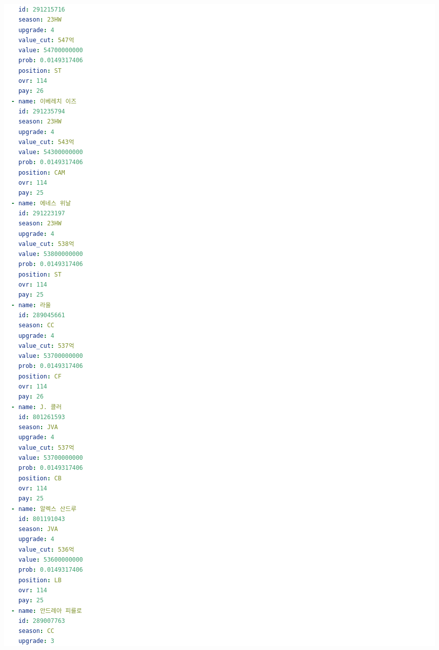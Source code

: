 ```yaml
    id: 291215716
    season: 23HW
    upgrade: 4
    value_cut: 547억
    value: 54700000000
    prob: 0.0149317406
    position: ST
    ovr: 114
    pay: 26
  - name: 이베레치 이즈
    id: 291235794
    season: 23HW
    upgrade: 4
    value_cut: 543억
    value: 54300000000
    prob: 0.0149317406
    position: CAM
    ovr: 114
    pay: 25
  - name: 에네스 위날
    id: 291223197
    season: 23HW
    upgrade: 4
    value_cut: 538억
    value: 53800000000
    prob: 0.0149317406
    position: ST
    ovr: 114
    pay: 25
  - name: 라울
    id: 289045661
    season: CC
    upgrade: 4
    value_cut: 537억
    value: 53700000000
    prob: 0.0149317406
    position: CF
    ovr: 114
    pay: 26
  - name: J. 콜러
    id: 801261593
    season: JVA
    upgrade: 4
    value_cut: 537억
    value: 53700000000
    prob: 0.0149317406
    position: CB
    ovr: 114
    pay: 25
  - name: 알렉스 산드루
    id: 801191043
    season: JVA
    upgrade: 4
    value_cut: 536억
    value: 53600000000
    prob: 0.0149317406
    position: LB
    ovr: 114
    pay: 25
  - name: 안드레아 피를로
    id: 289007763
    season: CC
    upgrade: 3
```